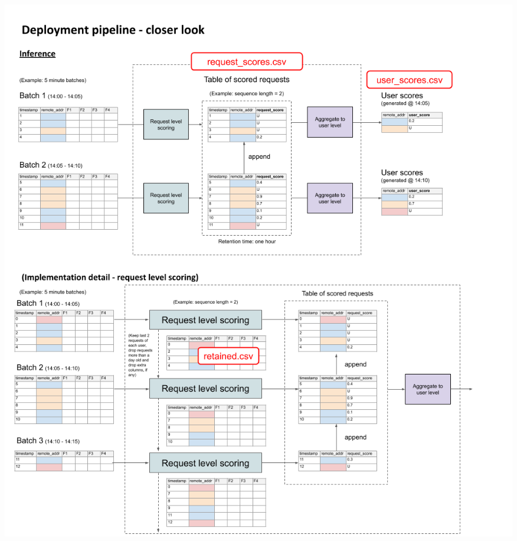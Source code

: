 <img src="old_assets/images/19-artefacts-inference-1.png" width="800" align="middle"/>   
<img src="old_assets/images/20-artefacts-inference-2.png" width="800" align="middle"/>
